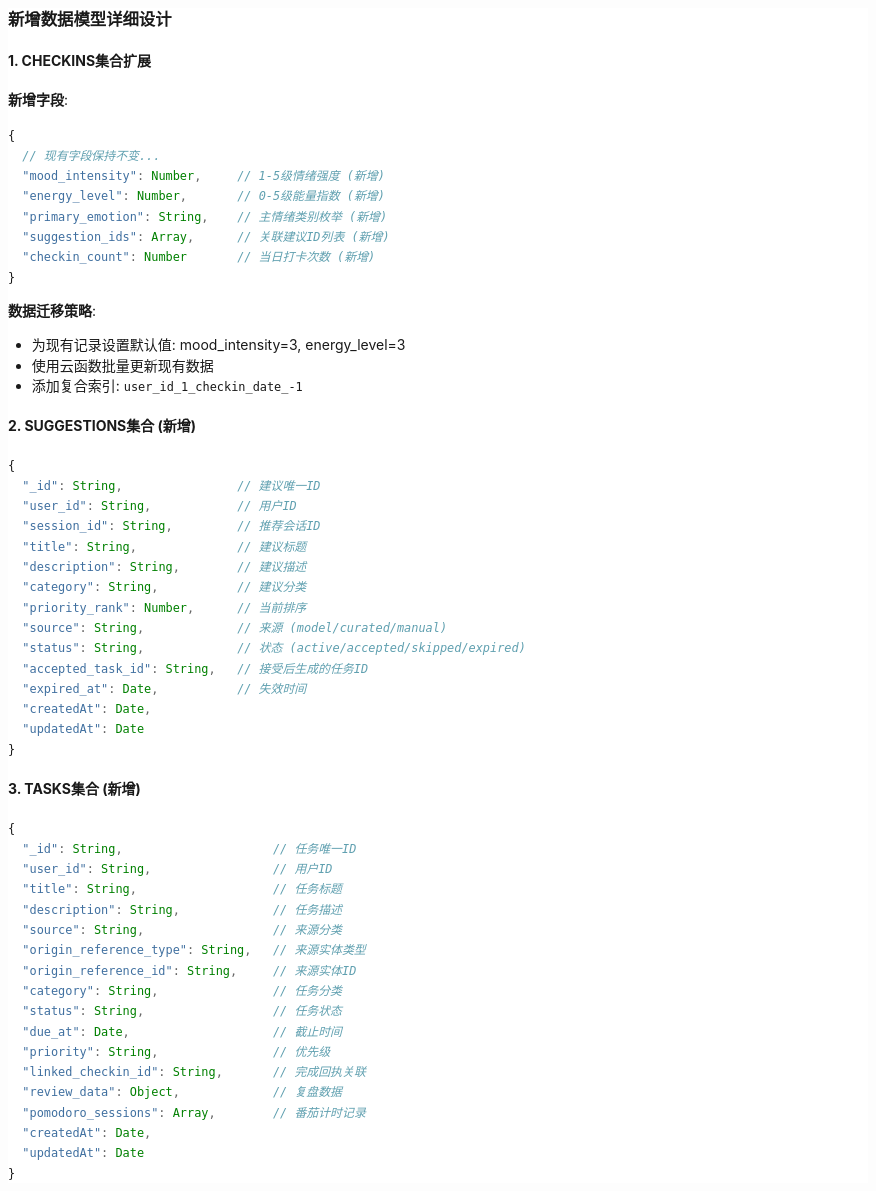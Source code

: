 ### 新增数据模型详细设计

#### 1. CHECKINS集合扩展

**新增字段**:
```javascript
{
  // 现有字段保持不变...
  "mood_intensity": Number,     // 1-5级情绪强度 (新增)
  "energy_level": Number,       // 0-5级能量指数 (新增)
  "primary_emotion": String,    // 主情绪类别枚举 (新增)
  "suggestion_ids": Array,      // 关联建议ID列表 (新增)
  "checkin_count": Number       // 当日打卡次数 (新增)
}
```

**数据迁移策略**:
- 为现有记录设置默认值: mood_intensity=3, energy_level=3
- 使用云函数批量更新现有数据
- 添加复合索引: `user_id_1_checkin_date_-1`

#### 2. SUGGESTIONS集合 (新增)

```javascript
{
  "_id": String,                // 建议唯一ID
  "user_id": String,            // 用户ID
  "session_id": String,         // 推荐会话ID
  "title": String,              // 建议标题
  "description": String,        // 建议描述
  "category": String,           // 建议分类
  "priority_rank": Number,      // 当前排序
  "source": String,             // 来源 (model/curated/manual)
  "status": String,             // 状态 (active/accepted/skipped/expired)
  "accepted_task_id": String,   // 接受后生成的任务ID
  "expired_at": Date,           // 失效时间
  "createdAt": Date,
  "updatedAt": Date
}
```

#### 3. TASKS集合 (新增)

```javascript
{
  "_id": String,                     // 任务唯一ID
  "user_id": String,                 // 用户ID
  "title": String,                   // 任务标题
  "description": String,             // 任务描述
  "source": String,                  // 来源分类
  "origin_reference_type": String,   // 来源实体类型
  "origin_reference_id": String,     // 来源实体ID
  "category": String,                // 任务分类
  "status": String,                  // 任务状态
  "due_at": Date,                    // 截止时间
  "priority": String,                // 优先级
  "linked_checkin_id": String,       // 完成回执关联
  "review_data": Object,             // 复盘数据
  "pomodoro_sessions": Array,        // 番茄计时记录
  "createdAt": Date,
  "updatedAt": Date
}
```

